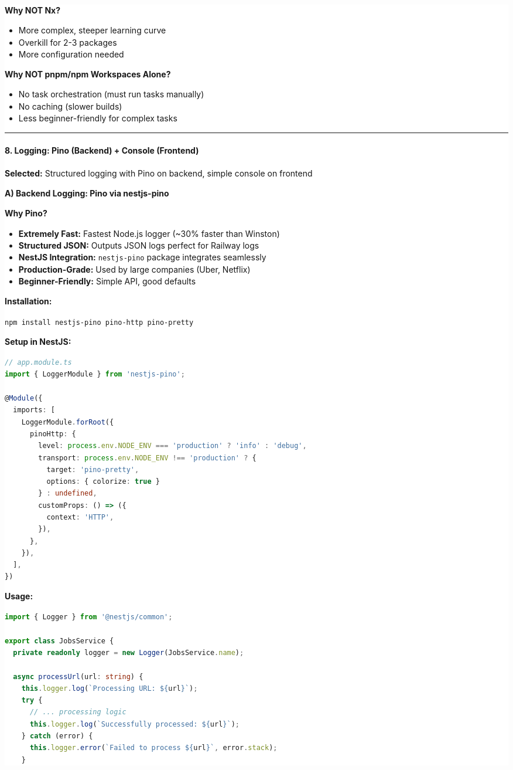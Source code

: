 **Why NOT Nx?**
- More complex, steeper learning curve
- Overkill for 2-3 packages
- More configuration needed

**Why NOT pnpm/npm Workspaces Alone?**
- No task orchestration (must run tasks manually)
- No caching (slower builds)
- Less beginner-friendly for complex tasks

---

#### 8. Logging: **Pino (Backend) + Console (Frontend)**

**Selected:** Structured logging with Pino on backend, simple console on frontend

**A) Backend Logging: Pino via nestjs-pino**

**Why Pino?**
- **Extremely Fast:** Fastest Node.js logger (~30% faster than Winston)
- **Structured JSON:** Outputs JSON logs perfect for Railway logs
- **NestJS Integration:** `nestjs-pino` package integrates seamlessly
- **Production-Grade:** Used by large companies (Uber, Netflix)
- **Beginner-Friendly:** Simple API, good defaults

**Installation:**
```bash
npm install nestjs-pino pino-http pino-pretty
```

**Setup in NestJS:**
```typescript
// app.module.ts
import { LoggerModule } from 'nestjs-pino';

@Module({
  imports: [
    LoggerModule.forRoot({
      pinoHttp: {
        level: process.env.NODE_ENV === 'production' ? 'info' : 'debug',
        transport: process.env.NODE_ENV !== 'production' ? {
          target: 'pino-pretty',
          options: { colorize: true }
        } : undefined,
        customProps: () => ({
          context: 'HTTP',
        }),
      },
    }),
  ],
})
```

**Usage:**
```typescript
import { Logger } from '@nestjs/common';

export class JobsService {
  private readonly logger = new Logger(JobsService.name);

  async processUrl(url: string) {
    this.logger.log(`Processing URL: ${url}`);
    try {
      // ... processing logic
      this.logger.log(`Successfully processed: ${url}`);
    } catch (error) {
      this.logger.error(`Failed to process ${url}`, error.stack);
    }
```